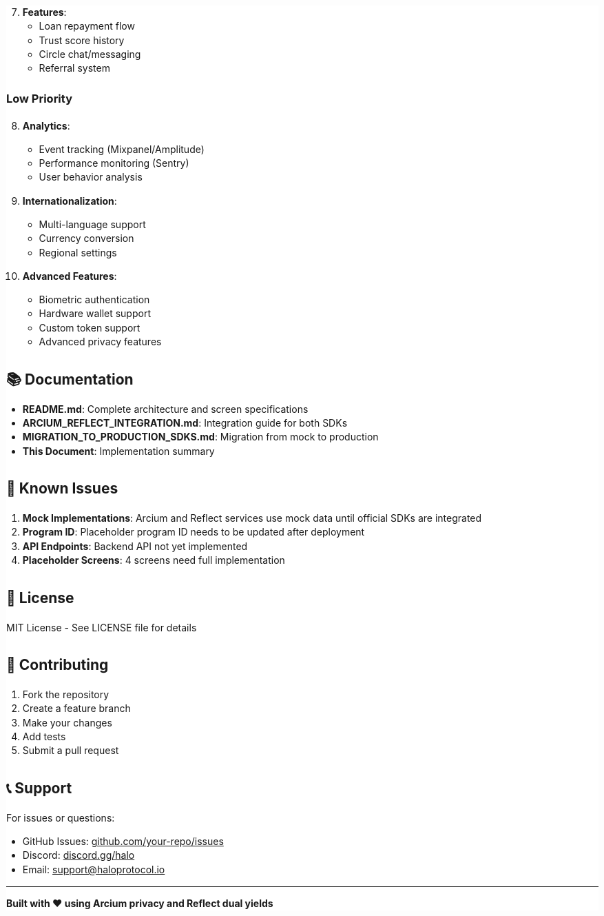 7. **Features**:
   - Loan repayment flow
   - Trust score history
   - Circle chat/messaging
   - Referral system

### Low Priority

8. **Analytics**:
   - Event tracking (Mixpanel/Amplitude)
   - Performance monitoring (Sentry)
   - User behavior analysis

9. **Internationalization**:
   - Multi-language support
   - Currency conversion
   - Regional settings

10. **Advanced Features**:
    - Biometric authentication
    - Hardware wallet support
    - Custom token support
    - Advanced privacy features

## 📚 Documentation

- **README.md**: Complete architecture and screen specifications
- **ARCIUM_REFLECT_INTEGRATION.md**: Integration guide for both SDKs
- **MIGRATION_TO_PRODUCTION_SDKS.md**: Migration from mock to production
- **This Document**: Implementation summary

## 🐛 Known Issues

1. **Mock Implementations**: Arcium and Reflect services use mock data until official SDKs are integrated
2. **Program ID**: Placeholder program ID needs to be updated after deployment
3. **API Endpoints**: Backend API not yet implemented
4. **Placeholder Screens**: 4 screens need full implementation

## 📄 License

MIT License - See LICENSE file for details

## 🤝 Contributing

1. Fork the repository
2. Create a feature branch
3. Make your changes
4. Add tests
5. Submit a pull request

## 📞 Support

For issues or questions:
- GitHub Issues: [github.com/your-repo/issues](https://github.com/your-repo/issues)
- Discord: [discord.gg/halo](https://discord.gg/halo)
- Email: support@haloprotocol.io

---

**Built with ❤️ using Arcium privacy and Reflect dual yields**
